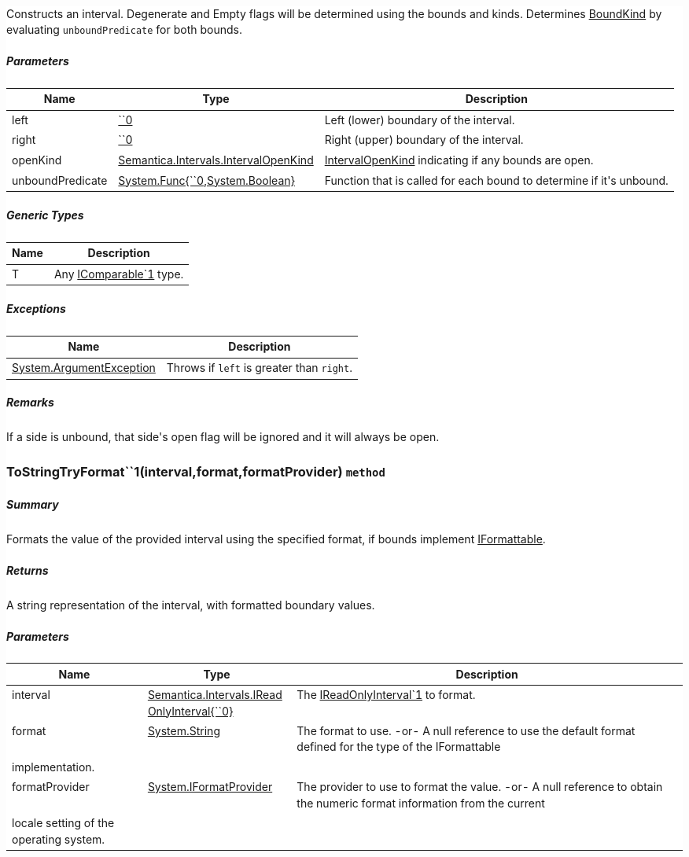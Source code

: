 Constructs an interval. Degenerate and Empty flags will be determined using the bounds and kinds. Determines
[BoundKind](#P-Semantica-Intervals-Interval`1-BoundKind 'Semantica.Intervals.Interval`1.BoundKind') by evaluating `unboundPredicate` for both bounds.

##### Parameters

| Name | Type | Description |
| ---- | ---- | ----------- |
| left | [\`\`0](#T-``0 '``0') | Left (lower) boundary of the interval. |
| right | [\`\`0](#T-``0 '``0') | Right (upper) boundary of the interval. |
| openKind | [Semantica.Intervals.IntervalOpenKind](#T-Semantica-Intervals-IntervalOpenKind 'Semantica.Intervals.IntervalOpenKind') | [IntervalOpenKind](#T-Semantica-Intervals-IntervalOpenKind 'Semantica.Intervals.IntervalOpenKind') indicating if any bounds are open. |
| unboundPredicate | [System.Func{\`\`0,System.Boolean}](http://msdn.microsoft.com/query/dev14.query?appId=Dev14IDEF1&l=EN-US&k=k:System.Func 'System.Func{``0,System.Boolean}') | Function that is called for each bound to determine if it's unbound. |

##### Generic Types

| Name | Description |
| ---- | ----------- |
| T | Any [IComparable\`1](http://msdn.microsoft.com/query/dev14.query?appId=Dev14IDEF1&l=EN-US&k=k:System.IComparable`1 'System.IComparable`1') type. |

##### Exceptions

| Name | Description |
| ---- | ----------- |
| [System.ArgumentException](http://msdn.microsoft.com/query/dev14.query?appId=Dev14IDEF1&l=EN-US&k=k:System.ArgumentException 'System.ArgumentException') | Throws if `left` is greater than `right`. |

##### Remarks

If a side is unbound, that side's open flag will be ignored and it will always be open.

<a name='M-Semantica-Intervals-Interval-ToStringTryFormat``1-Semantica-Intervals-IReadOnlyInterval{``0},System-String,System-IFormatProvider-'></a>
### ToStringTryFormat\`\`1(interval,format,formatProvider) `method`

##### Summary

Formats the value of the provided interval using the specified format, if bounds implement [IFormattable](http://msdn.microsoft.com/query/dev14.query?appId=Dev14IDEF1&l=EN-US&k=k:System.IFormattable 'System.IFormattable').

##### Returns

A string representation of the interval, with formatted boundary values.

##### Parameters

| Name | Type | Description |
| ---- | ---- | ----------- |
| interval | [Semantica.Intervals.IReadOnlyInterval{\`\`0}](#T-Semantica-Intervals-IReadOnlyInterval{``0} 'Semantica.Intervals.IReadOnlyInterval{``0}') | The [IReadOnlyInterval\`1](#T-Semantica-Intervals-IReadOnlyInterval`1 'Semantica.Intervals.IReadOnlyInterval`1') to format. |
| format | [System.String](http://msdn.microsoft.com/query/dev14.query?appId=Dev14IDEF1&l=EN-US&k=k:System.String 'System.String') | The format to use. -or- A null reference to use the default format defined for the type of the IFormattable
implementation. |
| formatProvider | [System.IFormatProvider](http://msdn.microsoft.com/query/dev14.query?appId=Dev14IDEF1&l=EN-US&k=k:System.IFormatProvider 'System.IFormatProvider') | The provider to use to format the value. -or- A null reference to obtain the numeric format information from the current
locale setting of the operating system. |

